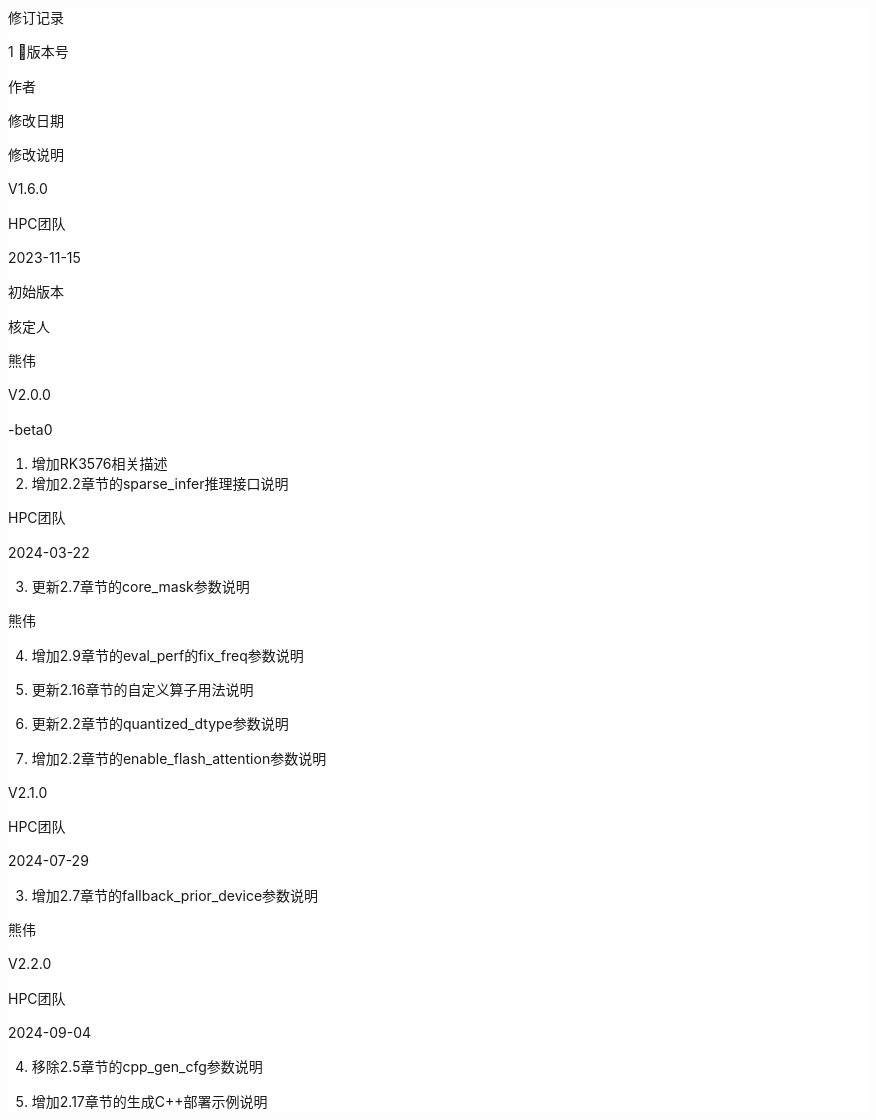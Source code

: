 修订记录

1
版本号

作者

修改日期

修改说明

V1.6.0

HPC团队

2023-11-15

初始版本

核定人

熊伟

V2.0.0

-beta0

1. 增加RK3576相关描述
2. 增加2.2章节的sparse_infer推理接口说明

HPC团队

2024-03-22

3. 更新2.7章节的core_mask参数说明

熊伟

4. 增加2.9章节的eval_perf的fix_freq参数说明

5. 更新2.16章节的自定义算子用法说明

1. 更新2.2章节的quantized_dtype参数说明
2. 增加2.2章节的enable_flash_attention参数说明

V2.1.0

HPC团队

2024-07-29

3. 增加2.7章节的fallback_prior_device参数说明

熊伟

V2.2.0

HPC团队

2024-09-04

4. 移除2.5章节的cpp_gen_cfg参数说明

5. 增加2.17章节的生成C++部署示例说明
